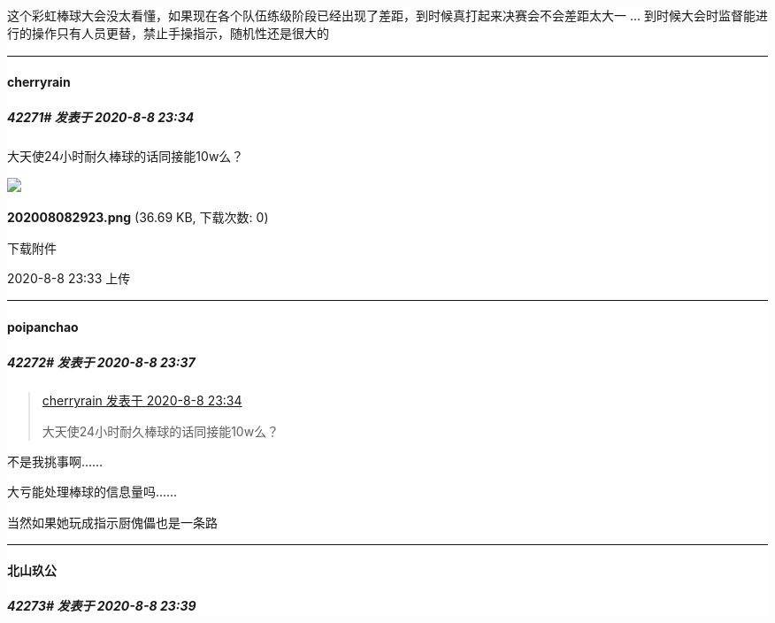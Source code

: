 这个彩虹棒球大会没太看懂，如果现在各个队伍练级阶段已经出现了差距，到时候真打起来决赛会不会差距太大一 ...</blockquote>
到时候大会时监督能进行的操作只有人员更替，禁止手操指示，随机性还是很大的







-----

####  cherryrain  
##### 42271#       发表于 2020-8-8 23:34




大天使24小时耐久棒球的话同接能10w么？

<img src="https://img.saraba1st.com/forum/202008/08/233308aotqpupktpb8zboo.png" referrerpolicy="no-referrer">


<strong>202008082923.png</strong> (36.69 KB, 下载次数: 0)

下载附件

2020-8-8 23:33 上传












-----

####  poipanchao  
##### 42272#       发表于 2020-8-8 23:37



<blockquote><a href="httphttps://bbs.saraba1st.com/2b/forum.php?mod=redirect&amp;goto=findpost&amp;pid=48364389&amp;ptid=1941579" target="_blank">cherryrain 发表于 2020-8-8 23:34</a>

大天使24小时耐久棒球的话同接能10w么？</blockquote>
不是我挑事啊……

大亏能处理棒球的信息量吗……

当然如果她玩成指示厨傀儡也是一条路







-----

####  北山玖公  
##### 42273#       发表于 2020-8-8 23:39


